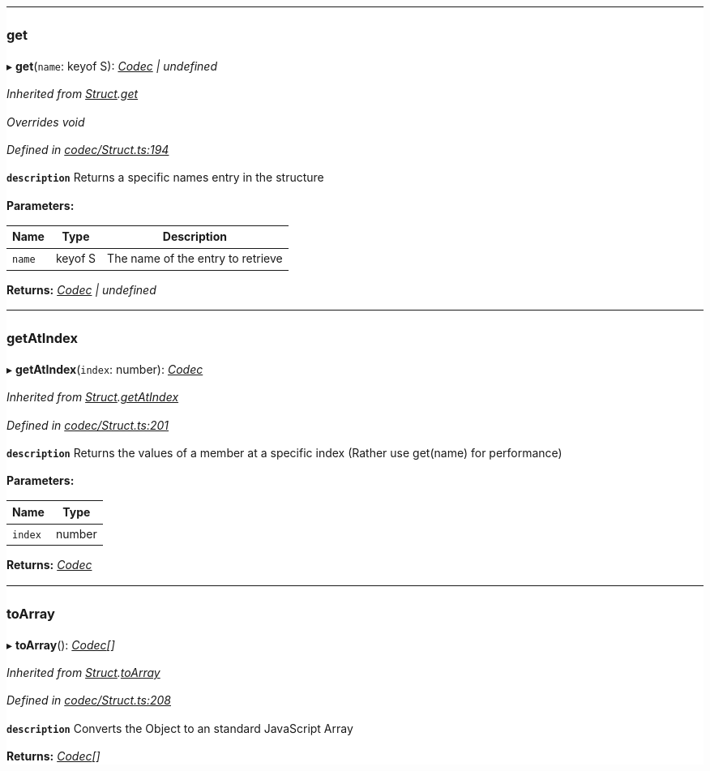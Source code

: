 ___

###  get

▸ **get**(`name`: keyof S): *[Codec](../interfaces/_types_.codec.md) | undefined*

*Inherited from [Struct](_codec_struct_.struct.md).[get](_codec_struct_.struct.md#get)*

*Overrides void*

*Defined in [codec/Struct.ts:194](https://github.com/polkadot-js/api/blob/6fab577e23/packages/types/src/codec/Struct.ts#L194)*

**`description`** Returns a specific names entry in the structure

**Parameters:**

Name | Type | Description |
------ | ------ | ------ |
`name` | keyof S | The name of the entry to retrieve  |

**Returns:** *[Codec](../interfaces/_types_.codec.md) | undefined*

___

###  getAtIndex

▸ **getAtIndex**(`index`: number): *[Codec](../interfaces/_types_.codec.md)*

*Inherited from [Struct](_codec_struct_.struct.md).[getAtIndex](_codec_struct_.struct.md#getatindex)*

*Defined in [codec/Struct.ts:201](https://github.com/polkadot-js/api/blob/6fab577e23/packages/types/src/codec/Struct.ts#L201)*

**`description`** Returns the values of a member at a specific index (Rather use get(name) for performance)

**Parameters:**

Name | Type |
------ | ------ |
`index` | number |

**Returns:** *[Codec](../interfaces/_types_.codec.md)*

___

###  toArray

▸ **toArray**(): *[Codec](../interfaces/_types_.codec.md)[]*

*Inherited from [Struct](_codec_struct_.struct.md).[toArray](_codec_struct_.struct.md#toarray)*

*Defined in [codec/Struct.ts:208](https://github.com/polkadot-js/api/blob/6fab577e23/packages/types/src/codec/Struct.ts#L208)*

**`description`** Converts the Object to an standard JavaScript Array

**Returns:** *[Codec](../interfaces/_types_.codec.md)[]*
